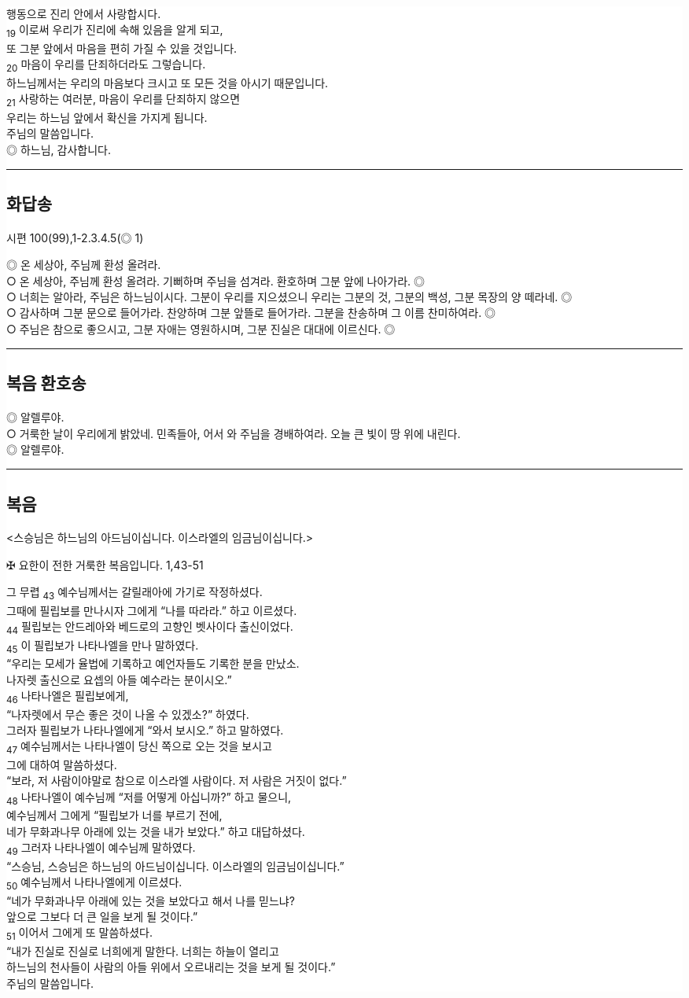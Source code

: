 행동으로 진리 안에서 사랑합시다.  
<sub>19</sub> 이로써 우리가 진리에 속해 있음을 알게 되고,  
또 그분 앞에서 마음을 편히 가질 수 있을 것입니다.  
<sub>20</sub> 마음이 우리를 단죄하더라도 그렇습니다.  
하느님께서는 우리의 마음보다 크시고 또 모든 것을 아시기 때문입니다.  
<sub>21</sub> 사랑하는 여러분, 마음이 우리를 단죄하지 않으면  
우리는 하느님 앞에서 확신을 가지게 됩니다.  
주님의 말씀입니다.  
◎ 하느님, 감사합니다.  
  


---

## 화답송

시편 100(99),1-2.3.4.5(◎ 1)

◎ 온 세상아, 주님께 환성 올려라.  
○ 온 세상아, 주님께 환성 올려라. 기뻐하며 주님을 섬겨라. 환호하며 그분 앞에 나아가라. ◎  
○ 너희는 알아라, 주님은 하느님이시다. 그분이 우리를 지으셨으니 우리는 그분의 것, 그분의 백성, 그분 목장의 양 떼라네. ◎  
○ 감사하며 그분 문으로 들어가라. 찬양하며 그분 앞뜰로 들어가라. 그분을 찬송하며 그 이름 찬미하여라. ◎  
○ 주님은 참으로 좋으시고, 그분 자애는 영원하시며, 그분 진실은 대대에 이르신다. ◎  
  


---

## 복음 환호송

◎ 알렐루야.  
○ 거룩한 날이 우리에게 밝았네. 민족들아, 어서 와 주님을 경배하여라. 오늘 큰 빛이 땅 위에 내린다.  
◎ 알렐루야.  
  


---

## 복음

<스승님은 하느님의 아드님이십니다. 이스라엘의 임금님이십니다.>

✠ 요한이 전한 거룩한 복음입니다. 1,43-51

그 무렵 <sub>43</sub> 예수님께서는 갈릴래아에 가기로 작정하셨다.  
그때에 필립보를 만나시자 그에게 “나를 따라라.” 하고 이르셨다.  
<sub>44</sub> 필립보는 안드레아와 베드로의 고향인 벳사이다 출신이었다.  
<sub>45</sub> 이 필립보가 나타나엘을 만나 말하였다.  
“우리는 모세가 율법에 기록하고 예언자들도 기록한 분을 만났소.  
나자렛 출신으로 요셉의 아들 예수라는 분이시오.”  
<sub>46</sub> 나타나엘은 필립보에게,  
“나자렛에서 무슨 좋은 것이 나올 수 있겠소?” 하였다.  
그러자 필립보가 나타나엘에게 “와서 보시오.” 하고 말하였다.  
<sub>47</sub> 예수님께서는 나타나엘이 당신 쪽으로 오는 것을 보시고  
그에 대하여 말씀하셨다.  
“보라, 저 사람이야말로 참으로 이스라엘 사람이다. 저 사람은 거짓이 없다.”  
<sub>48</sub> 나타나엘이 예수님께 “저를 어떻게 아십니까?” 하고 물으니,  
예수님께서 그에게 “필립보가 너를 부르기 전에,  
네가 무화과나무 아래에 있는 것을 내가 보았다.” 하고 대답하셨다.  
<sub>49</sub> 그러자 나타나엘이 예수님께 말하였다.  
“스승님, 스승님은 하느님의 아드님이십니다. 이스라엘의 임금님이십니다.”  
<sub>50</sub> 예수님께서 나타나엘에게 이르셨다.  
“네가 무화과나무 아래에 있는 것을 보았다고 해서 나를 믿느냐?  
앞으로 그보다 더 큰 일을 보게 될 것이다.”  
<sub>51</sub> 이어서 그에게 또 말씀하셨다.  
“내가 진실로 진실로 너희에게 말한다. 너희는 하늘이 열리고  
하느님의 천사들이 사람의 아들 위에서 오르내리는 것을 보게 될 것이다.”  
주님의 말씀입니다.  